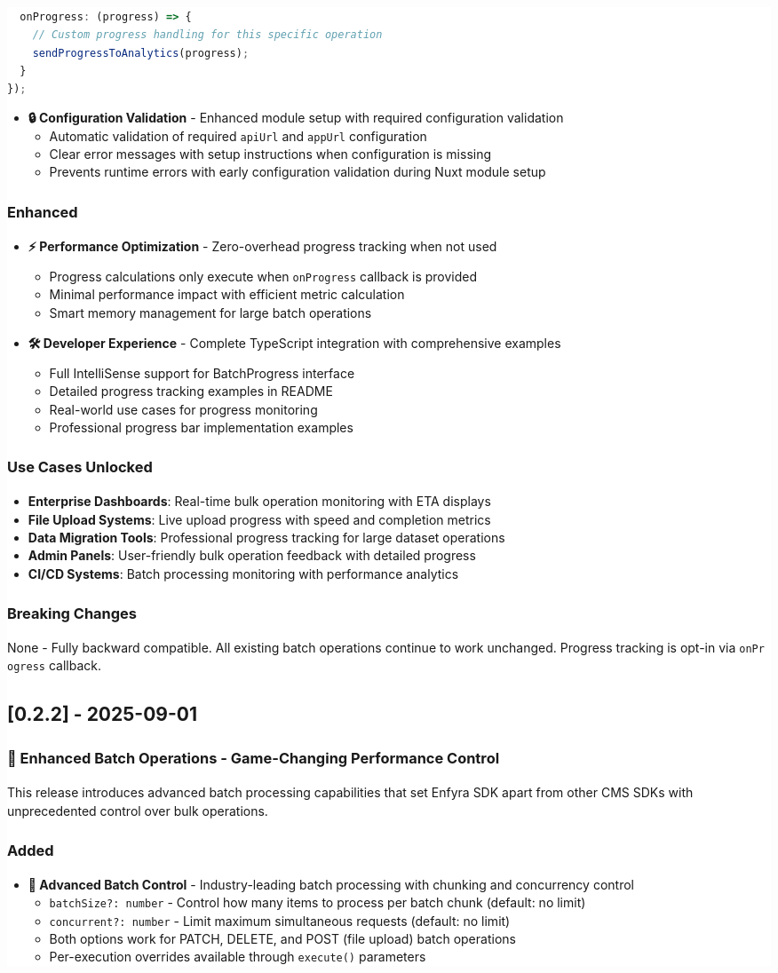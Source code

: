   ```typescript
    onProgress: (progress) => {
      // Custom progress handling for this specific operation
      sendProgressToAnalytics(progress);
    }
  });
  ```

- **🔒 Configuration Validation** - Enhanced module setup with required configuration validation
  - Automatic validation of required `apiUrl` and `appUrl` configuration
  - Clear error messages with setup instructions when configuration is missing
  - Prevents runtime errors with early configuration validation during Nuxt module setup

### Enhanced
- **⚡ Performance Optimization** - Zero-overhead progress tracking when not used
  - Progress calculations only execute when `onProgress` callback is provided
  - Minimal performance impact with efficient metric calculation
  - Smart memory management for large batch operations

- **🛠️ Developer Experience** - Complete TypeScript integration with comprehensive examples
  - Full IntelliSense support for BatchProgress interface
  - Detailed progress tracking examples in README
  - Real-world use cases for progress monitoring
  - Professional progress bar implementation examples

### Use Cases Unlocked
- **Enterprise Dashboards**: Real-time bulk operation monitoring with ETA displays
- **File Upload Systems**: Live upload progress with speed and completion metrics
- **Data Migration Tools**: Professional progress tracking for large dataset operations
- **Admin Panels**: User-friendly bulk operation feedback with detailed progress
- **CI/CD Systems**: Batch processing monitoring with performance analytics

### Breaking Changes
None - Fully backward compatible. All existing batch operations continue to work unchanged. Progress tracking is opt-in via `onProgress` callback.

## [0.2.2] - 2025-09-01

### 🚀 Enhanced Batch Operations - Game-Changing Performance Control

This release introduces advanced batch processing capabilities that set Enfyra SDK apart from other CMS SDKs with unprecedented control over bulk operations.

### Added
- **🎯 Advanced Batch Control** - Industry-leading batch processing with chunking and concurrency control
  - `batchSize?: number` - Control how many items to process per batch chunk (default: no limit)
  - `concurrent?: number` - Limit maximum simultaneous requests (default: no limit) 
  - Both options work for PATCH, DELETE, and POST (file upload) batch operations
  - Per-execution overrides available through `execute()` parameters
